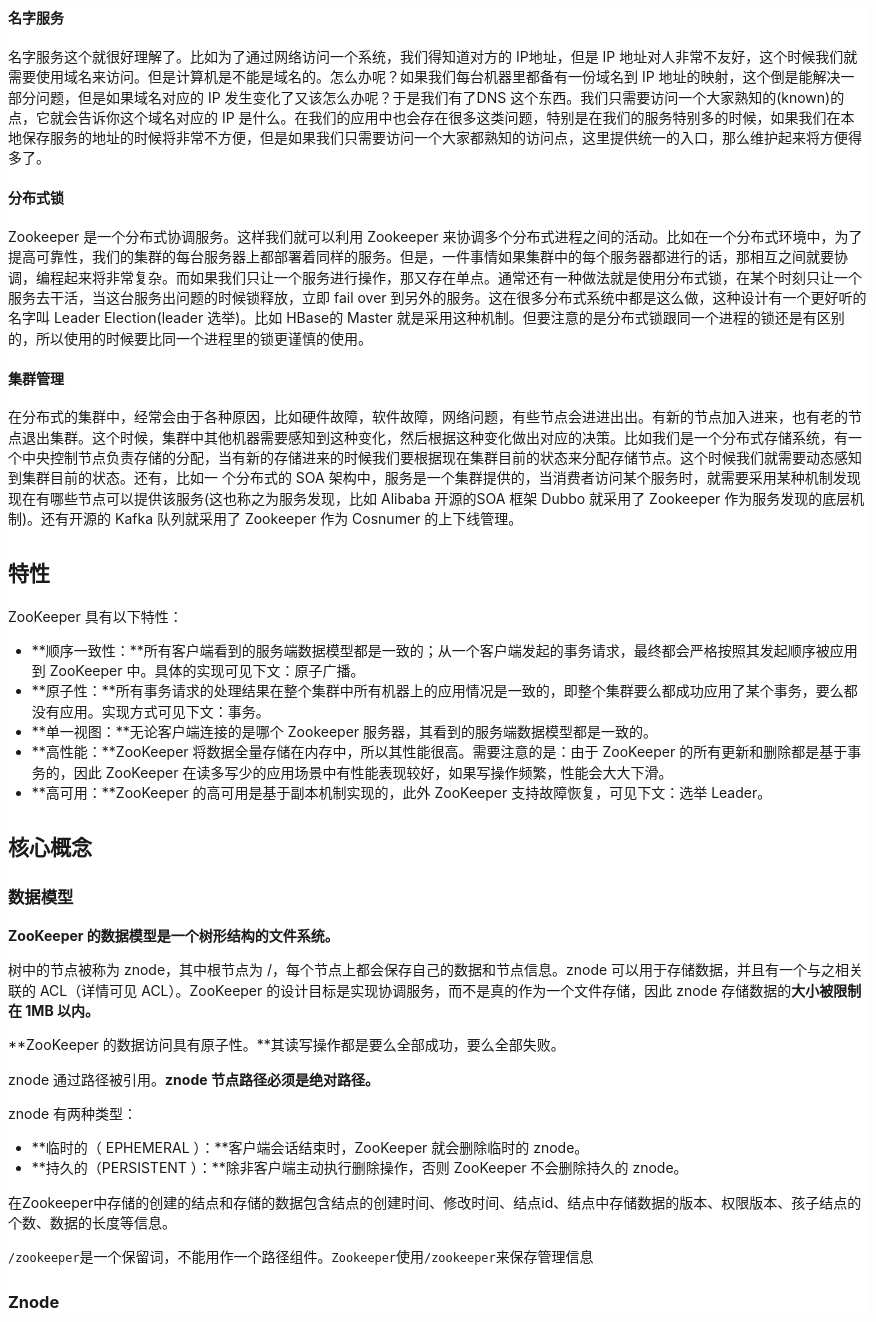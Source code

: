 #### 名字服务

名字服务这个就很好理解了。比如为了通过网络访问一个系统，我们得知道对方的 IP地址，但是 IP 地址对人非常不友好，这个时候我们就需要使用域名来访问。但是计算机是不能是域名的。怎么办呢？如果我们每台机器里都备有一份域名到 IP 地址的映射，这个倒是能解决一部分问题，但是如果域名对应的 IP 发生变化了又该怎么办呢？于是我们有了DNS 这个东西。我们只需要访问一个大家熟知的(known)的点，它就会告诉你这个域名对应的 IP 是什么。在我们的应用中也会存在很多这类问题，特别是在我们的服务特别多的时候，如果我们在本地保存服务的地址的时候将非常不方便，但是如果我们只需要访问一个大家都熟知的访问点，这里提供统一的入口，那么维护起来将方便得多了。

#### 分布式锁

Zookeeper 是一个分布式协调服务。这样我们就可以利用 Zookeeper 来协调多个分布式进程之间的活动。比如在一个分布式环境中，为了提高可靠性，我们的集群的每台服务器上都部署着同样的服务。但是，一件事情如果集群中的每个服务器都进行的话，那相互之间就要协调，编程起来将非常复杂。而如果我们只让一个服务进行操作，那又存在单点。通常还有一种做法就是使用分布式锁，在某个时刻只让一个服务去干活，当这台服务出问题的时候锁释放，立即 fail over 到另外的服务。这在很多分布式系统中都是这么做，这种设计有一个更好听的名字叫 Leader Election(leader 选举)。比如 HBase的 Master 就是采用这种机制。但要注意的是分布式锁跟同一个进程的锁还是有区别的，所以使用的时候要比同一个进程里的锁更谨慎的使用。

#### 集群管理

在分布式的集群中，经常会由于各种原因，比如硬件故障，软件故障，网络问题，有些节点会进进出出。有新的节点加入进来，也有老的节点退出集群。这个时候，集群中其他机器需要感知到这种变化，然后根据这种变化做出对应的决策。比如我们是一个分布式存储系统，有一个中央控制节点负责存储的分配，当有新的存储进来的时候我们要根据现在集群目前的状态来分配存储节点。这个时候我们就需要动态感知到集群目前的状态。还有，比如一
个分布式的 SOA 架构中，服务是一个集群提供的，当消费者访问某个服务时，就需要采用某种机制发现现在有哪些节点可以提供该服务(这也称之为服务发现，比如 Alibaba 开源的SOA 框架 Dubbo 就采用了 Zookeeper 作为服务发现的底层机制)。还有开源的 Kafka 队列就采用了 Zookeeper 作为 Cosnumer 的上下线管理。

## 特性

ZooKeeper 具有以下特性：

- **顺序一致性：**所有客户端看到的服务端数据模型都是一致的；从一个客户端发起的事务请求，最终都会严格按照其发起顺序被应用到 ZooKeeper 中。具体的实现可见下文：原子广播。
- **原子性：**所有事务请求的处理结果在整个集群中所有机器上的应用情况是一致的，即整个集群要么都成功应用了某个事务，要么都没有应用。实现方式可见下文：事务。
- **单一视图：**无论客户端连接的是哪个 Zookeeper 服务器，其看到的服务端数据模型都是一致的。
- **高性能：**ZooKeeper 将数据全量存储在内存中，所以其性能很高。需要注意的是：由于 ZooKeeper 的所有更新和删除都是基于事务的，因此 ZooKeeper 在读多写少的应用场景中有性能表现较好，如果写操作频繁，性能会大大下滑。
- **高可用：**ZooKeeper 的高可用是基于副本机制实现的，此外 ZooKeeper 支持故障恢复，可见下文：选举 Leader。

## 核心概念

### 数据模型

**ZooKeeper 的数据模型是一个树形结构的文件系统。**

树中的节点被称为 znode，其中根节点为 /，每个节点上都会保存自己的数据和节点信息。znode 可以用于存储数据，并且有一个与之相关联的 ACL（详情可见 ACL）。ZooKeeper 的设计目标是实现协调服务，而不是真的作为一个文件存储，因此 znode 存储数据的**大小被限制在 1MB 以内。**

**ZooKeeper 的数据访问具有原子性。**其读写操作都是要么全部成功，要么全部失败。

znode 通过路径被引用。**znode 节点路径必须是绝对路径。**

znode 有两种类型：

- **临时的（ EPHEMERAL ）：**客户端会话结束时，ZooKeeper 就会删除临时的 znode。
- **持久的（PERSISTENT ）：**除非客户端主动执行删除操作，否则 ZooKeeper 不会删除持久的 znode。

在Zookeeper中存储的创建的结点和存储的数据包含结点的创建时间、修改时间、结点id、结点中存储数据的版本、权限版本、孩子结点的个数、数据的长度等信息。

`/zookeeper`是一个保留词，不能用作一个路径组件。`Zookeeper`使用`/zookeeper`来保存管理信息

### Znode
